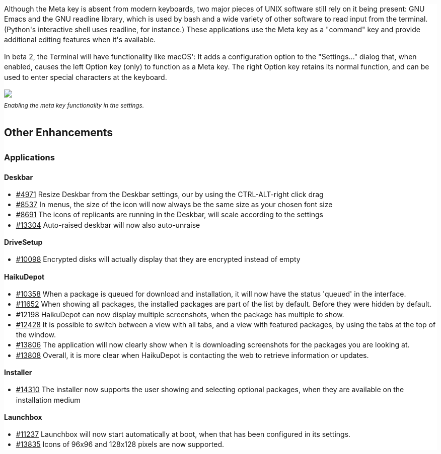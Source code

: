 Although the Meta key is absent from modern keyboards, two major pieces of UNIX software still rely on it being present: GNU Emacs and the GNU readline library, which is used by bash and a wide variety of other software to read input from the terminal. (Python's interactive shell uses readline, for instance.) These applications use the Meta key as a "command" key and provide additional editing features when it's available. 

In beta 2, the Terminal will have functionality like macOS': It adds a configuration option to the "Settings..." dialog that, when enabled, causes the left Option key (only) to function as a Meta key. The right Option key retains its normal function, and can be used to enter special characters at the keyboard. 

<img src="/files/get-haiku/terminal_metakey.png"/><br>
<small><i>Enabling the meta key functionality in the settings.</i></small>

## Other Enhancements

### Applications
**Deskbar**
 - [#4971](https://dev.haiku-os.org/ticket/4971) Resize Deskbar from the Deskbar settings, our by using the CTRL-ALT-right click drag
 - [#8537](https://dev.haiku-os.org/ticket/8537) In menus, the size of the icon will now always be the same size as your chosen font size
 - [#8691](https://dev.haiku-os.org/ticket/8691) The icons of replicants are running in the Deskbar, will scale according to the settings
 - [#13304](https://dev.haiku-os.org/ticket/13304) Auto-raised deskbar will now also auto-unraise

**DriveSetup**
 - [#10098](https://dev.haiku-os.org/ticket/10098) Encrypted disks will actually display that they are encrypted instead of empty

**HaikuDepot**
 - [#10358](https://dev.haiku-os.org/ticket/10358) When a package is queued for download and installation, it will now have the status 'queued' in the interface.
 - [#11652](https://dev.haiku-os.org/ticket/11652) When showing all packages, the installed packages are part of the list by default. Before they were hidden by default. 
 - [#12198](https://dev.haiku-os.org/ticket/12198) HaikuDepot can now display multiple screenshots, when the package has multiple to show.
 - [#12428](https://dev.haiku-os.org/ticket/12428) It is possible to switch between a view with all tabs, and a view with featured packages, by using the tabs at the top of the window.
 - [#13806](https://dev.haiku-os.org/ticket/13806) The application will now clearly show when it is downloading screenshots for the packages you are looking at.
 - [#13808](https://dev.haiku-os.org/ticket/13808) Overall, it is more clear when HaikuDepot is contacting the web to retrieve information or updates.

**Installer**
 - [#14310](https://dev.haiku-os.org/ticket/14310) The installer now supports the user showing and selecting optional packages, when they are available on the installation medium

**Launchbox**
 - [#11237](https://dev.haiku-os.org/ticket/11237) Launchbox will now start automatically at boot, when that has been configured in its settings.
 - [#13835](https://dev.haiku-os.org/ticket/13835) Icons of 96x96 and 128x128 pixels are now supported.
